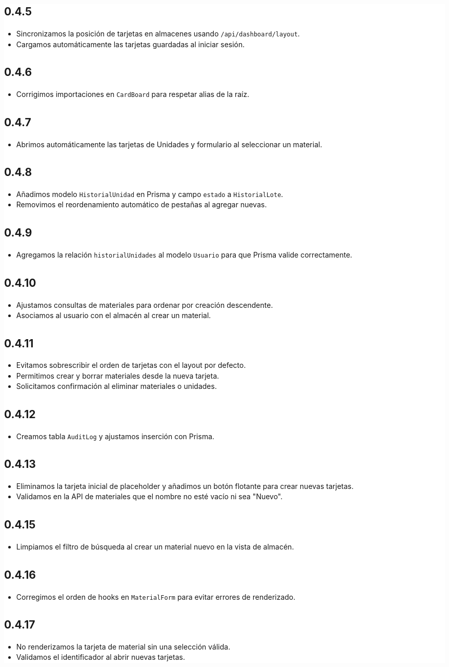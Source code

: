 ## 0.4.5
- Sincronizamos la posición de tarjetas en almacenes usando `/api/dashboard/layout`.
- Cargamos automáticamente las tarjetas guardadas al iniciar sesión.

## 0.4.6
- Corrigimos importaciones en `CardBoard` para respetar alias de la raíz.

## 0.4.7
- Abrimos automáticamente las tarjetas de Unidades y formulario al seleccionar un material.

## 0.4.8
- Añadimos modelo `HistorialUnidad` en Prisma y campo `estado` a `HistorialLote`.
- Removimos el reordenamiento automático de pestañas al agregar nuevas.

## 0.4.9
- Agregamos la relación `historialUnidades` al modelo `Usuario` para que Prisma valide correctamente.

## 0.4.10
- Ajustamos consultas de materiales para ordenar por creación descendente.
- Asociamos al usuario con el almacén al crear un material.

## 0.4.11
- Evitamos sobrescribir el orden de tarjetas con el layout por defecto.
- Permitimos crear y borrar materiales desde la nueva tarjeta.
- Solicitamos confirmación al eliminar materiales o unidades.

## 0.4.12
- Creamos tabla `AuditLog` y ajustamos inserción con Prisma.

## 0.4.13
- Eliminamos la tarjeta inicial de placeholder y añadimos un botón flotante para crear nuevas tarjetas.
- Validamos en la API de materiales que el nombre no esté vacío ni sea "Nuevo".

## 0.4.15
- Limpiamos el filtro de búsqueda al crear un material nuevo en la vista de almacén.

## 0.4.16
- Corregimos el orden de hooks en `MaterialForm` para evitar errores de renderizado.

## 0.4.17
- No renderizamos la tarjeta de material sin una selección válida.
- Validamos el identificador al abrir nuevas tarjetas.
